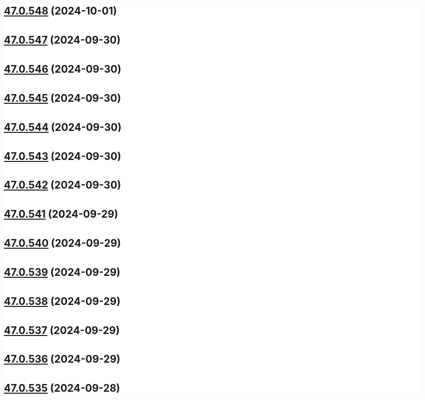 ## [47.0.548](https://github.com/sprucelabsai-community/spruce-view-plugin/compare/v47.0.547...v47.0.548) (2024-10-01)

## [47.0.547](https://github.com/sprucelabsai-community/spruce-view-plugin/compare/v47.0.546...v47.0.547) (2024-09-30)

## [47.0.546](https://github.com/sprucelabsai-community/spruce-view-plugin/compare/v47.0.545...v47.0.546) (2024-09-30)

## [47.0.545](https://github.com/sprucelabsai-community/spruce-view-plugin/compare/v47.0.544...v47.0.545) (2024-09-30)

## [47.0.544](https://github.com/sprucelabsai-community/spruce-view-plugin/compare/v47.0.543...v47.0.544) (2024-09-30)

## [47.0.543](https://github.com/sprucelabsai-community/spruce-view-plugin/compare/v47.0.542...v47.0.543) (2024-09-30)

## [47.0.542](https://github.com/sprucelabsai-community/spruce-view-plugin/compare/v47.0.541...v47.0.542) (2024-09-30)

## [47.0.541](https://github.com/sprucelabsai-community/spruce-view-plugin/compare/v47.0.540...v47.0.541) (2024-09-29)

## [47.0.540](https://github.com/sprucelabsai-community/spruce-view-plugin/compare/v47.0.539...v47.0.540) (2024-09-29)

## [47.0.539](https://github.com/sprucelabsai-community/spruce-view-plugin/compare/v47.0.538...v47.0.539) (2024-09-29)

## [47.0.538](https://github.com/sprucelabsai-community/spruce-view-plugin/compare/v47.0.537...v47.0.538) (2024-09-29)

## [47.0.537](https://github.com/sprucelabsai-community/spruce-view-plugin/compare/v47.0.536...v47.0.537) (2024-09-29)

## [47.0.536](https://github.com/sprucelabsai-community/spruce-view-plugin/compare/v47.0.535...v47.0.536) (2024-09-29)

## [47.0.535](https://github.com/sprucelabsai-community/spruce-view-plugin/compare/v47.0.534...v47.0.535) (2024-09-28)
